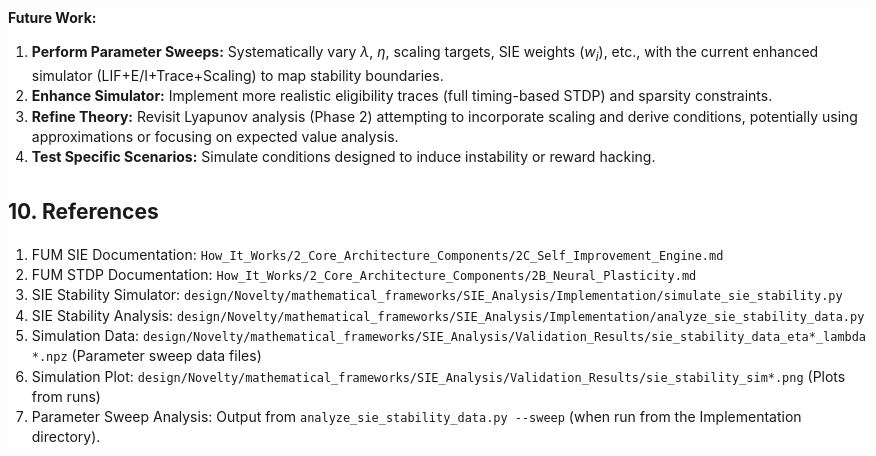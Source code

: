 **Future Work:**
1.  **Perform Parameter Sweeps:** Systematically vary $\lambda$, $\eta$, scaling targets, SIE weights ($w_i$), etc., with the current enhanced simulator (LIF+E/I+Trace+Scaling) to map stability boundaries.
2.  **Enhance Simulator:** Implement more realistic eligibility traces (full timing-based STDP) and sparsity constraints.
3.  **Refine Theory:** Revisit Lyapunov analysis (Phase 2) attempting to incorporate scaling and derive conditions, potentially using approximations or focusing on expected value analysis.
4.  **Test Specific Scenarios:** Simulate conditions designed to induce instability or reward hacking.

## 10. References

1.  FUM SIE Documentation: `How_It_Works/2_Core_Architecture_Components/2C_Self_Improvement_Engine.md`
2.  FUM STDP Documentation: `How_It_Works/2_Core_Architecture_Components/2B_Neural_Plasticity.md`
3.  SIE Stability Simulator: `design/Novelty/mathematical_frameworks/SIE_Analysis/Implementation/simulate_sie_stability.py`
4.  SIE Stability Analysis: `design/Novelty/mathematical_frameworks/SIE_Analysis/Implementation/analyze_sie_stability_data.py`
5.  Simulation Data: `design/Novelty/mathematical_frameworks/SIE_Analysis/Validation_Results/sie_stability_data_eta*_lambda*.npz` (Parameter sweep data files)
6.  Simulation Plot: `design/Novelty/mathematical_frameworks/SIE_Analysis/Validation_Results/sie_stability_sim*.png` (Plots from runs)
7.  Parameter Sweep Analysis: Output from `analyze_sie_stability_data.py --sweep` (when run from the Implementation directory).